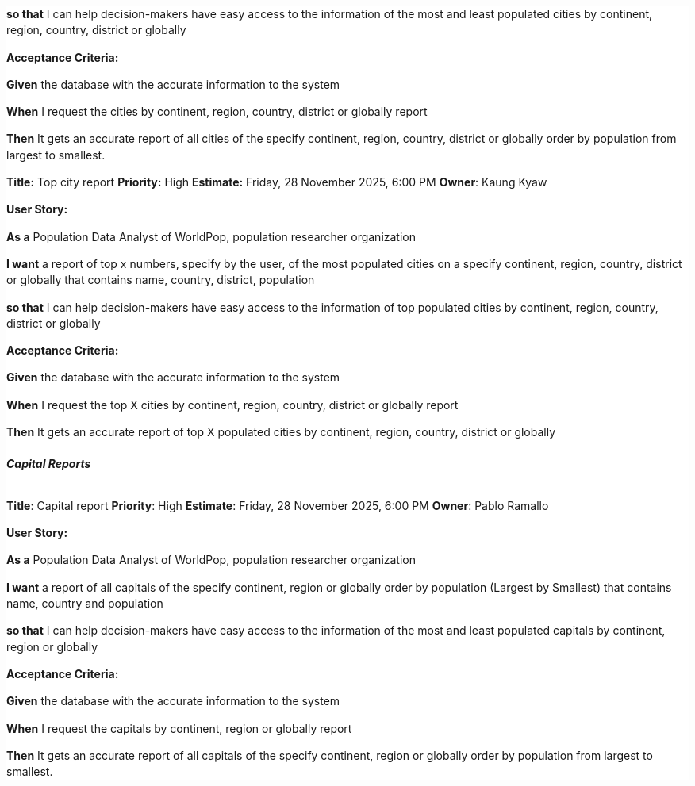 **so that** I can help decision-makers have easy access to the information of the most and least populated cities by continent, region, country, district or globally

**Acceptance Criteria:**

**Given** the database with the accurate information to the system

**When** I request the cities by continent, region, country, district or globally report

**Then** It gets an accurate report of all cities of the specify continent, region, country, district or globally order by population from largest to smallest.



**Title:** Top city report	**Priority:** High	**Estimate:** Friday, 28 November 2025, 6:00 PM	**Owner**: Kaung Kyaw

**User Story:**

**As a** Population Data Analyst of WorldPop, population researcher organization

**I want** a report of top x numbers, specify by the user, of the most populated cities on a specify continent, region, country, district or globally that contains name, country, district, population

**so that** I can help decision-makers have easy access to the information of top populated cities by continent, region, country, district or globally

**Acceptance Criteria:**

**Given** the database with the accurate information to the system

**When** I request the top X cities by continent, region, country, district or globally report

**Then** It gets an accurate report of top X populated cities by continent, region, country, district or globally





###### **Capital Reports**

**Title**: Capital report	**Priority**: High	**Estimate**: Friday, 28 November 2025, 6:00 PM	**Owner**: Pablo Ramallo

**User Story:**

**As a** Population Data Analyst of WorldPop, population researcher organization

**I want** a report of all capitals of the specify continent, region or globally order by population (Largest by Smallest) that contains name, country and population

**so that** I can help decision-makers have easy access to the information of the most and least populated capitals by continent, region or globally

**Acceptance Criteria:**

**Given** the database with the accurate information to the system

**When** I request the capitals by continent, region or globally report

**Then** It gets an accurate report of all capitals of the specify continent, region or globally order by population from largest to smallest.
